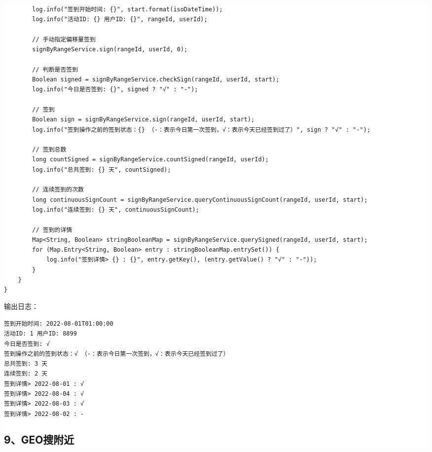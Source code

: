 ```
        log.info("签到开始时间: {}", start.format(isoDateTime));
        log.info("活动ID: {} 用户ID: {}", rangeId, userId);

        // 手动指定偏移量签到
        signByRangeService.sign(rangeId, userId, 0);

        // 判断是否签到
        Boolean signed = signByRangeService.checkSign(rangeId, userId, start);
        log.info("今日是否签到: {}", signed ? "√" : "-");

        // 签到
        Boolean sign = signByRangeService.sign(rangeId, userId, start);
        log.info("签到操作之前的签到状态：{} （-：表示今日第一次签到，√：表示今天已经签到过了）", sign ? "√" : "-");

        // 签到总数
        long countSigned = signByRangeService.countSigned(rangeId, userId);
        log.info("总共签到: {} 天", countSigned);

        // 连续签到的次数
        long continuousSignCount = signByRangeService.queryContinuousSignCount(rangeId, userId, start);
        log.info("连续签到: {} 天", continuousSignCount);

        // 签到的详情
        Map<String, Boolean> stringBooleanMap = signByRangeService.querySigned(rangeId, userId, start);
        for (Map.Entry<String, Boolean> entry : stringBooleanMap.entrySet()) {
            log.info("签到详情> {} : {}", entry.getKey(), (entry.getValue() ? "√" : "-"));
        }
    }
}
```

输出日志：

```
签到开始时间: 2022-08-01T01:00:00
活动ID: 1 用户ID: 8899
今日是否签到: √
签到操作之前的签到状态：√ （-：表示今日第一次签到，√：表示今天已经签到过了）
总共签到: 3 天
连续签到: 2 天
签到详情> 2022-08-01 : √
签到详情> 2022-08-04 : √
签到详情> 2022-08-03 : √
签到详情> 2022-08-02 : -
```

##  



## 9、GEO搜附近
